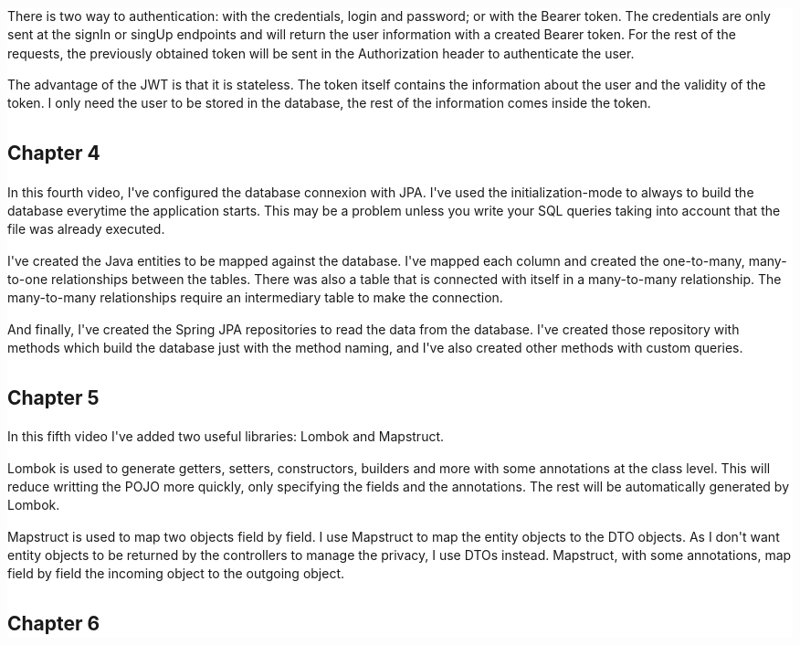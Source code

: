 There is two way to authentication: with the credentials, login and password; or with the Bearer token.
The credentials are only sent at the signIn or singUp endpoints and will return the user information
with a created Bearer token. For the rest of the requests, the previously obtained token will be sent
in the Authorization header to authenticate the user.

The advantage of the JWT is that it is stateless. The token itself contains the information about the
user and the validity of the token. I only need the user to be stored in the database, the rest of
the information comes inside the token.


## Chapter 4

In this fourth video, I've configured the database connexion with JPA. I've used the initialization-mode
to always to build the database everytime the application starts. This may be a problem unless you
write your SQL queries taking into account that the file was already executed.

I've created the Java entities to be mapped against the database. I've mapped each column and created
the one-to-many, many-to-one relationships between the tables. There was also a table that is connected
with itself in a many-to-many relationship. The many-to-many relationships require an intermediary table
to make the connection.

And finally, I've created the Spring JPA repositories to read the data from the database. I've created
those repository with methods which build the database just with the method naming, and I've also
created other methods with custom queries.


## Chapter 5

In this fifth video I've added two useful libraries: Lombok and Mapstruct.

Lombok is used to generate getters, setters, constructors, builders and more with some annotations at the
class level. This will reduce writting the POJO more quickly, only specifying the fields and the annotations.
The rest will be automatically generated by Lombok.

Mapstruct is used to map two objects field by field. I use Mapstruct to map the entity objects to the DTO
objects. As I don't want entity objects to be returned by the controllers to manage the privacy, I use
DTOs instead. Mapstruct, with some annotations, map field by field the incoming object to the outgoing
object.


## Chapter 6

